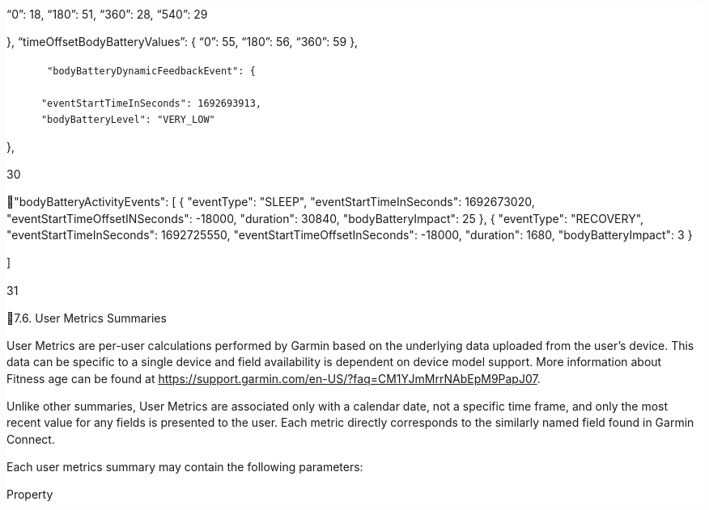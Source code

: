 “0”: 18,
“180”: 51,
“360”: 28,
“540”: 29

},
“timeOffsetBodyBatteryValues”: {
            “0”: 55,
            “180”: 56,
            “360”: 59
},

           "bodyBatteryDynamicFeedbackEvent": {

          "eventStartTimeInSeconds": 1692693913,
          "bodyBatteryLevel": "VERY_LOW"
},

30

"bodyBatteryActivityEvents": [
            {
                "eventType": "SLEEP",
                "eventStartTimeInSeconds": 1692673020,
                "eventStartTimeOffsetINSeconds": -18000,
                "duration": 30840,
                "bodyBatteryImpact": 25
            },
            {
                "eventType": "RECOVERY",
                "eventStartTimeInSeconds": 1692725550,
                "eventStartTimeOffsetInSeconds": -18000,
                "duration": 1680,
                "bodyBatteryImpact": 3
            }

]

31

7.6.  User Metrics Summaries

User Metrics are per-user calculations performed by Garmin based on the underlying data uploaded
from the user’s device. This data can be specific to a single device and field availability is dependent on
device model support.  More information about Fitness age can be found
at https://support.garmin.com/en-US/?faq=CM1YJmMrrNAbEpM9PapJ07.

Unlike other summaries, User Metrics are associated only with a calendar date, not a specific time
frame, and only the most recent value for any fields is presented to the user.   Each metric directly
corresponds to the similarly named field found in Garmin Connect.

Each user metrics summary may contain the following parameters:

Property
